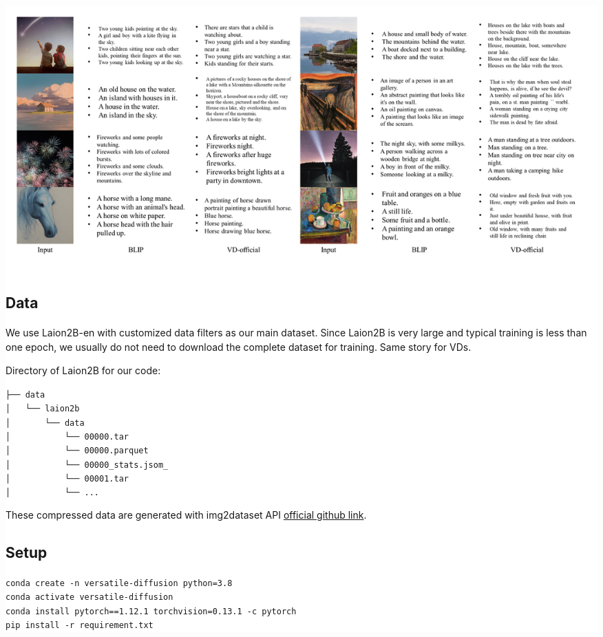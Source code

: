   <img src="assets/figures/qcompare3.png" width="99%">
</p>

## Data

We use Laion2B-en with customized data filters as our main dataset. Since Laion2B is very large and typical training is less than one epoch, we usually do not need to download the complete dataset for training. Same story for VDs.

Directory of Laion2B for our code:

```
├── data
│   └── laion2b
│       └── data
│           └── 00000.tar
│           └── 00000.parquet
│           └── 00000_stats.jsom_
│           └── 00001.tar
│           └── ...
```

These compressed data are generated with img2dataset API [official github link](https://github.com/rom1504/img2dataset).

## Setup

```
conda create -n versatile-diffusion python=3.8
conda activate versatile-diffusion
conda install pytorch==1.12.1 torchvision=0.13.1 -c pytorch
pip install -r requirement.txt
```
